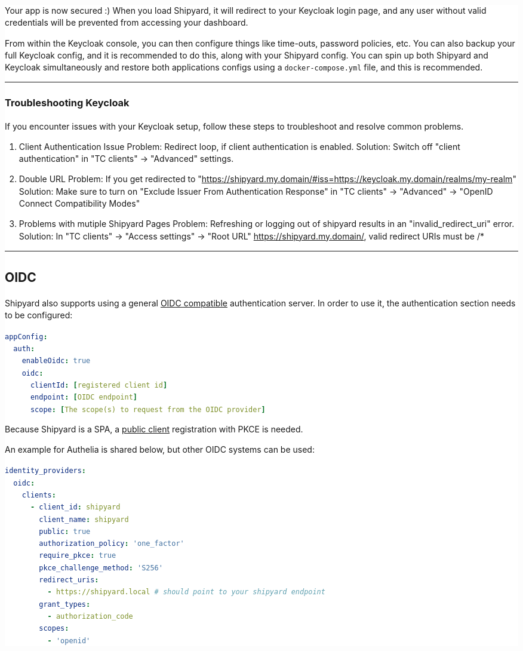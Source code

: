 Your app is now secured :) When you load Shipyard, it will redirect to your Keycloak login page, and any user without valid credentials will be prevented from accessing your dashboard.

From within the Keycloak console, you can then configure things like time-outs, password policies, etc. You can also backup your full Keycloak config, and it is recommended to do this, along with your Shipyard config. You can spin up both Shipyard and Keycloak simultaneously and restore both applications configs using a `docker-compose.yml` file, and this is recommended.

---

### Troubleshooting Keycloak

If you encounter issues with your Keycloak setup, follow these steps to troubleshoot and resolve common problems.

1. Client Authentication Issue
Problem: Redirect loop, if client authentication is enabled.
Solution: Switch off "client authentication" in "TC clients" -> "Advanced" settings.

2. Double URL
Problem: If you get redirected to "https://shipyard.my.domain/#iss=https://keycloak.my.domain/realms/my-realm"
Solution: Make sure to turn on "Exclude Issuer From Authentication Response" in "TC clients" -> "Advanced" -> "OpenID Connect Compatibility Modes"

3. Problems with mutiple Shipyard Pages
Problem: Refreshing or logging out of shipyard results in an "invalid_redirect_uri" error.
Solution: In "TC clients" -> "Access settings" -> "Root URL" https://shipyard.my.domain/, valid redirect URIs must be /*

---

## OIDC

Shipyard also supports using a general [OIDC compatible](https://openid.net/connect/) authentication server. In order to use it, the authentication section needs to be configured:

```yaml
appConfig:
  auth:
    enableOidc: true
    oidc:
      clientId: [registered client id]
      endpoint: [OIDC endpoint]
      scope: [The scope(s) to request from the OIDC provider]
```

Because Shipyard is a SPA, a [public client](https://datatracker.ietf.org/doc/html/rfc6749#section-2.1) registration with PKCE is needed.

An example for Authelia is shared below, but other OIDC systems can be used:

```yaml
identity_providers:
  oidc:
    clients:
      - client_id: shipyard
        client_name: shipyard
        public: true
        authorization_policy: 'one_factor'
        require_pkce: true
        pkce_challenge_method: 'S256'
        redirect_uris:
          - https://shipyard.local # should point to your shipyard endpoint
        grant_types:
          - authorization_code
        scopes:
          - 'openid'
```